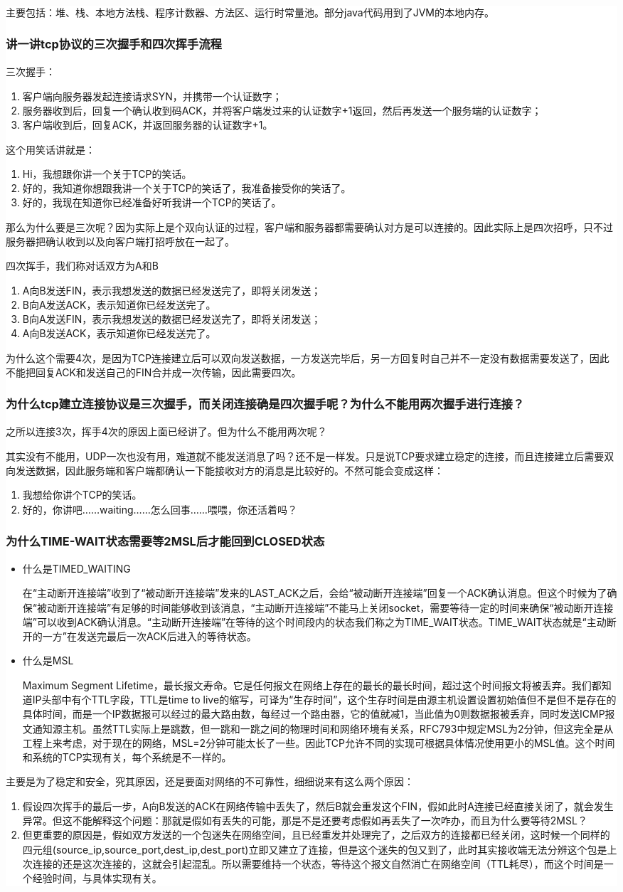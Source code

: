 主要包括：堆、栈、本地方法栈、程序计数器、方法区、运行时常量池。部分java代码用到了JVM的本地内存。

### 讲一讲tcp协议的三次握手和四次挥手流程

三次握手：

1. 客户端向服务器发起连接请求SYN，并携带一个认证数字；
2. 服务器收到后，回复一个确认收到码ACK，并将客户端发过来的认证数字+1返回，然后再发送一个服务端的认证数字；
3. 客户端收到后，回复ACK，并返回服务器的认证数字+1。

这个用笑话讲就是：

1. Hi，我想跟你讲一个关于TCP的笑话。
2. 好的，我知道你想跟我讲一个关于TCP的笑话了，我准备接受你的笑话了。
3. 好的，我现在知道你已经准备好听我讲一个TCP的笑话了。

那么为什么要是三次呢？因为实际上是个双向认证的过程，客户端和服务器都需要确认对方是可以连接的。因此实际上是四次招呼，只不过服务器把确认收到以及向客户端打招呼放在一起了。

四次挥手，我们称对话双方为A和B

1. A向B发送FIN，表示我想发送的数据已经发送完了，即将关闭发送；
2. B向A发送ACK，表示知道你已经发送完了。
3. B向A发送FIN，表示我想发送的数据已经发送完了，即将关闭发送；
4. A向B发送ACK，表示知道你已经发送完了。

为什么这个需要4次，是因为TCP连接建立后可以双向发送数据，一方发送完毕后，另一方回复时自己并不一定没有数据需要发送了，因此不能把回复ACK和发送自己的FIN合并成一次传输，因此需要四次。

### 为什么tcp建立连接协议是三次握手，而关闭连接确是四次握手呢？为什么不能用两次握手进行连接？

之所以连接3次，挥手4次的原因上面已经讲了。但为什么不能用两次呢？

其实没有不能用，UDP一次也没有用，难道就不能发送消息了吗？还不是一样发。只是说TCP要求建立稳定的连接，而且连接建立后需要双向发送数据，因此服务端和客户端都确认一下能接收对方的消息是比较好的。不然可能会变成这样：

1. 我想给你讲个TCP的笑话。
2. 好的，你讲吧……waiting……怎么回事……喂喂，你还活着吗？

### 为什么TIME-WAIT状态需要等2MSL后才能回到CLOSED状态

+ 什么是TIMED_WAITING

  在“主动断开连接端”收到了“被动断开连接端”发来的LAST_ACK之后，会给“被动断开连接端”回复一个ACK确认消息。但这个时候为了确保“被动断开连接端”有足够的时间能够收到该消息，“主动断开连接端”不能马上关闭socket，需要等待一定的时间来确保“被动断开连接端”可以收到ACK确认消息。“主动断开连接端”在等待的这个时间段内的状态我们称之为TIME_WAIT状态。TIME_WAIT状态就是“主动断开的一方”在发送完最后一次ACK后进入的等待状态。

+ 什么是MSL

  Maximum Segment Lifetime，最长报文寿命。它是任何报文在网络上存在的最长的最长时间，超过这个时间报文将被丢弃。我们都知道IP头部中有个TTL字段，TTL是time to live的缩写，可译为“生存时间”，这个生存时间是由源主机设置设置初始值但不是但不是存在的具体时间，而是一个IP数据报可以经过的最大路由数，每经过一个路由器，它的值就减1，当此值为0则数据报被丢弃，同时发送ICMP报文通知源主机。虽然TTL实际上是跳数，但一跳和一跳之间的物理时间和网络环境有关系，RFC793中规定MSL为2分钟，但这完全是从工程上来考虑，对于现在的网络，MSL=2分钟可能太长了一些。因此TCP允许不同的实现可根据具体情况使用更小的MSL值。这个时间和系统的TCP实现有关，每个系统是不一样的。

主要是为了稳定和安全，究其原因，还是要面对网络的不可靠性，细细说来有这么两个原因：

1. 假设四次挥手的最后一步，A向B发送的ACK在网络传输中丢失了，然后B就会重发这个FIN，假如此时A连接已经直接关闭了，就会发生异常。但这不能解释这个问题：那就是假如有丢失的可能，那是不是还要考虑假如再丢失了一次咋办，而且为什么要等待2MSL？
2. 但更重要的原因是，假如双方发送的一个包迷失在网络空间，且已经重发并处理完了，之后双方的连接都已经关闭，这时候一个同样的四元组(source_ip,source_port,dest_ip,dest_port)立即又建立了连接，但是这个迷失的包又到了，此时其实接收端无法分辨这个包是上次连接的还是这次连接的，这就会引起混乱。所以需要维持一个状态，等待这个报文自然消亡在网络空间（TTL耗尽），而这个时间是一个经验时间，与具体实现有关。
